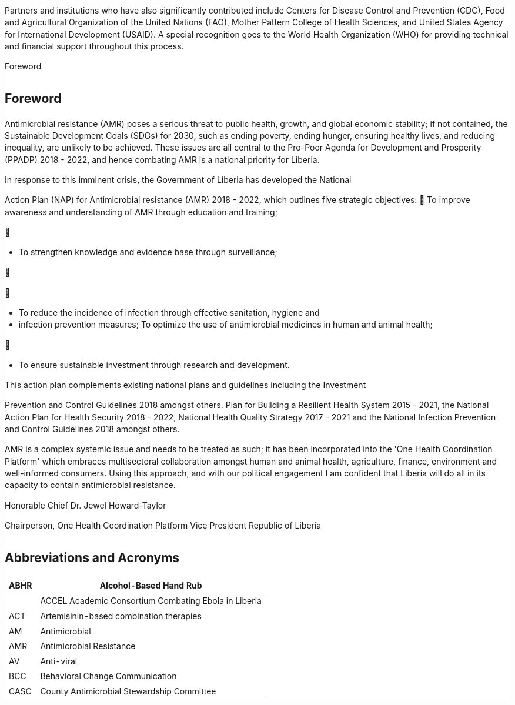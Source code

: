Partners and institutions who have also significantly contributed include Centers for Disease Control  and  Prevention  (CDC),  Food  and  Agricultural  Organization  of  the  United  Nations (FAO), Mother Pattern College of Health Sciences, and United States Agency for International Development (USAID). A special recognition goes to the World Health Organization (WHO) for providing technical and financial support throughout this process.

Foreword

## Foreword

Antimicrobial resistance (AMR) poses a serious threat to public health, growth, and global economic stability; if not contained, the Sustainable Development Goals (SDGs) for 2030, such as ending poverty, ending hunger, ensuring healthy lives, and reducing inequality, are unlikely to be achieved. These issues are all central to the Pro-Poor Agenda for Development and Prosperity (PPADP) 2018 - 2022, and hence combating AMR is a national priority for Liberia.

In response to this imminent crisis, the Government of Liberia has developed the National

Action  Plan  (NAP)  for  Antimicrobial  resistance  (AMR)  2018  -  2022,  which  outlines  five strategic objectives:  To improve awareness and understanding of AMR through education and training;



- To strengthen knowledge and evidence base through surveillance;





- To  reduce  the  incidence  of  infection  through  effective  sanitation,  hygiene  and
- infection prevention measures; To optimize the use of antimicrobial medicines in human and animal health;



- To ensure sustainable investment through research and development.

This action plan complements existing national plans and guidelines including the Investment

Prevention and Control Guidelines 2018 amongst others. Plan for Building a Resilient Health System 2015 - 2021, the National Action Plan for Health Security 2018 - 2022, National Health Quality Strategy 2017 - 2021 and the National Infection Prevention and Control Guidelines 2018 amongst others.

AMR is a complex systemic issue and needs to be treated as such; it has been incorporated into  the  'One  Health  Coordination  Platform'  which  embraces  multisectoral  collaboration amongst  human  and  animal  health,  agriculture,  finance,  environment  and  well-informed consumers. Using this approach, and with our political engagement I am confident that Liberia will do all in its capacity to contain antimicrobial resistance.

Honorable Chief Dr. Jewel Howard-Taylor



Chairperson, One Health Coordination Platform Vice President Republic of Liberia

## Abbreviations and Acronyms

| ABHR   | Alcohol-Based Hand Rub                                              |
|--------|---------------------------------------------------------------------|
|        | ACCEL                Academic Consortium Combating Ebola in Liberia |
| ACT    | Artemisinin-based combination therapies                             |
| AM     | Antimicrobial                                                       |
| AMR    | Antimicrobial Resistance                                            |
| AV     | Anti-viral                                                          |
| BCC    | Behavioral Change Communication                                     |
| CASC   | County Antimicrobial Stewardship Committee                          |